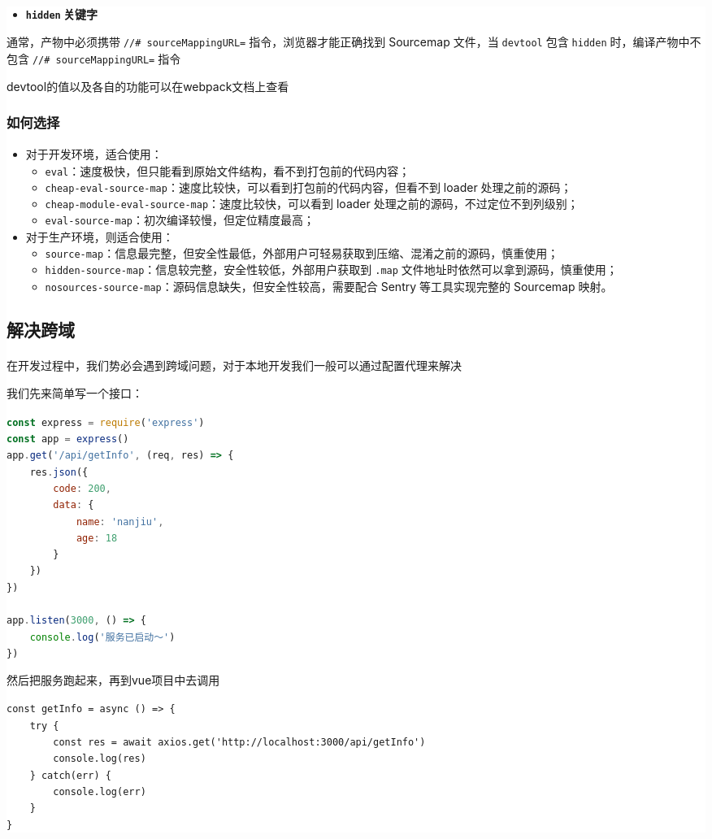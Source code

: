 - **`hidden` 关键字**

通常，产物中必须携带 `//# sourceMappingURL=` 指令，浏览器才能正确找到 Sourcemap 文件，当 `devtool` 包含 `hidden` 时，编译产物中不包含 `//# sourceMappingURL=` 指令

devtool的值以及各自的功能可以在webpack文档上查看

### 如何选择

- 对于开发环境，适合使用：
  - `eval`：速度极快，但只能看到原始文件结构，看不到打包前的代码内容；
  - `cheap-eval-source-map`：速度比较快，可以看到打包前的代码内容，但看不到 loader 处理之前的源码；
  - `cheap-module-eval-source-map`：速度比较快，可以看到 loader 处理之前的源码，不过定位不到列级别；
  - `eval-source-map`：初次编译较慢，但定位精度最高；
- 对于生产环境，则适合使用：
  - `source-map`：信息最完整，但安全性最低，外部用户可轻易获取到压缩、混淆之前的源码，慎重使用；
  - `hidden-source-map`：信息较完整，安全性较低，外部用户获取到 `.map` 文件地址时依然可以拿到源码，慎重使用；
  - `nosources-source-map`：源码信息缺失，但安全性较高，需要配合 Sentry 等工具实现完整的 Sourcemap 映射。

## 解决跨域

在开发过程中，我们势必会遇到跨域问题，对于本地开发我们一般可以通过配置代理来解决

我们先来简单写一个接口：

```js
const express = require('express')
const app = express()
app.get('/api/getInfo', (req, res) => {
    res.json({
        code: 200,
        data: {
            name: 'nanjiu',
            age: 18
        }
    })
})

app.listen(3000, () => {
    console.log('服务已启动～')
})
```

然后把服务跑起来，再到vue项目中去调用

```JS
const getInfo = async () => {
    try {
        const res = await axios.get('http://localhost:3000/api/getInfo')
        console.log(res)
    } catch(err) {
        console.log(err)
    }
}
```
